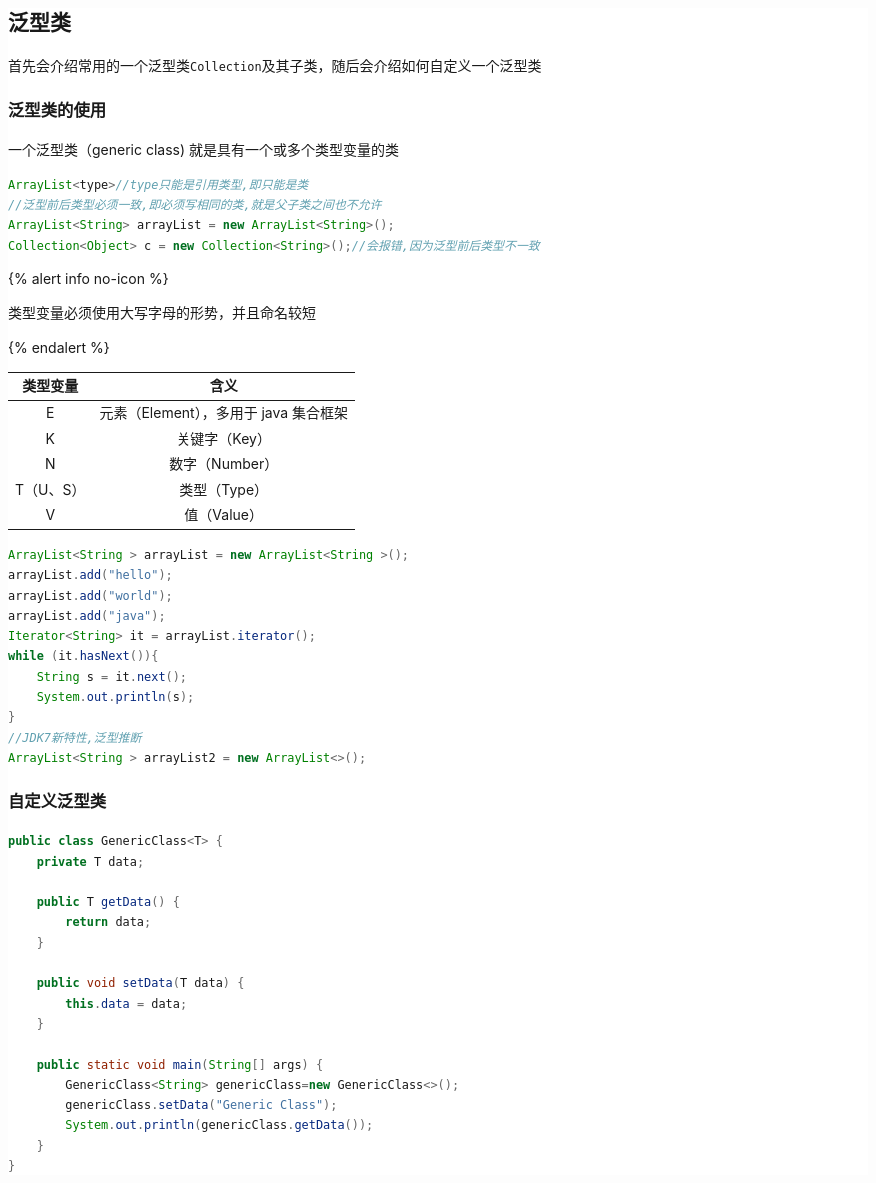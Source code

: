 ## 泛型类

首先会介绍常用的一个泛型类`Collection`及其子类，随后会介绍如何自定义一个泛型类

### 泛型类的使用

一个泛型类（generic class) 就是具有一个或多个类型变量的类

```java
ArrayList<type>//type只能是引用类型,即只能是类
//泛型前后类型必须一致,即必须写相同的类,就是父子类之间也不允许
ArrayList<String> arrayList = new ArrayList<String>();
Collection<Object> c = new Collection<String>();//会报错,因为泛型前后类型不一致
```

{% alert info no-icon %}

类型变量必须使用大写字母的形势，并且命名较短

{% endalert %}

| 类型变量  |                 含义                  |
| :-------: | :-----------------------------------: |
|     E     | 元素（Element），多用于 java 集合框架 |
|     K     |             关键字（Key）             |
|     N     |            数字（Number）             |
| T（U、S） |             类型（Type）              |
|     V     |              值（Value）              |

```java
ArrayList<String > arrayList = new ArrayList<String >();
arrayList.add("hello");
arrayList.add("world");
arrayList.add("java");
Iterator<String> it = arrayList.iterator();
while (it.hasNext()){
	String s = it.next();
	System.out.println(s);
}
//JDK7新特性,泛型推断
ArrayList<String > arrayList2 = new ArrayList<>();
```

### 自定义泛型类

```java
public class GenericClass<T> {
    private T data;

    public T getData() {
        return data;
    }

    public void setData(T data) {
        this.data = data;
    }

    public static void main(String[] args) {
        GenericClass<String> genericClass=new GenericClass<>();
        genericClass.setData("Generic Class");
        System.out.println(genericClass.getData());
    }
}
```
